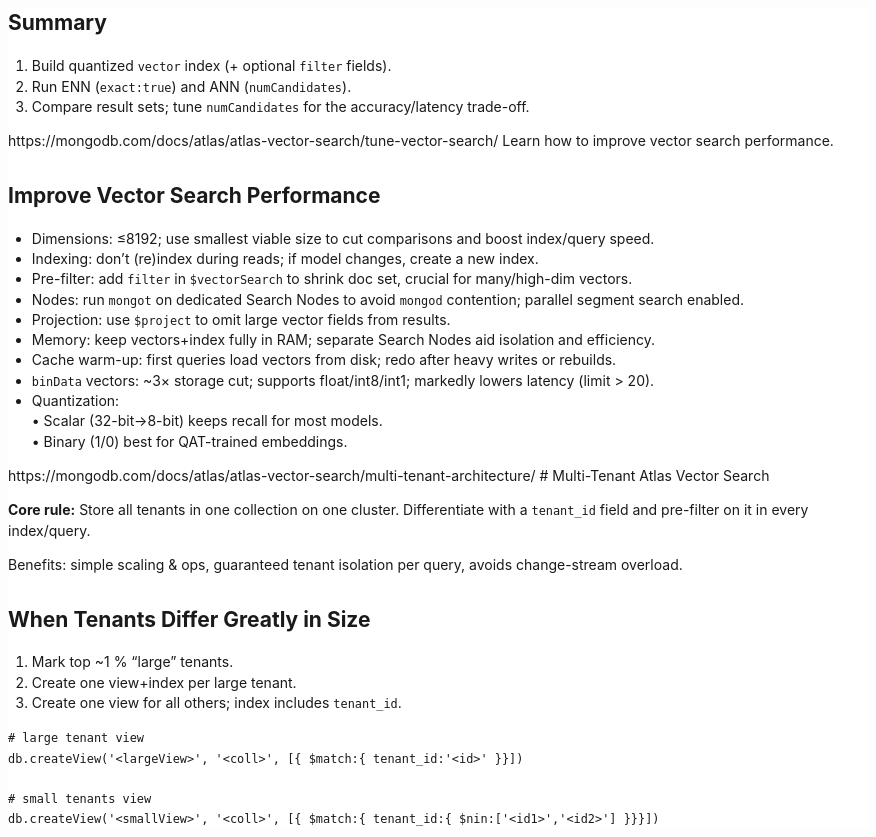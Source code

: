## Summary  
1. Build quantized `vector` index (+ optional `filter` fields).  
2. Run ENN (`exact:true`) and ANN (`numCandidates`).  
3. Compare result sets; tune `numCandidates` for the accuracy/latency trade-off.
</section>
<section>
<title>Improve Vector Search Performance</title>
<url>https://mongodb.com/docs/atlas/atlas-vector-search/tune-vector-search/</url>
<description>Learn how to improve vector search performance.</description>

# Improve Vector Search Performance

- Dimensions: ≤8192; use smallest viable size to cut comparisons and boost index/query speed.  
- Indexing: don’t (re)index during reads; if model changes, create a new index.  
- Pre-filter: add `filter` in `$vectorSearch` to shrink doc set, crucial for many/high-dim vectors.  
- Nodes: run `mongot` on dedicated Search Nodes to avoid `mongod` contention; parallel segment search enabled.  
- Projection: use `$project` to omit large vector fields from results.  
- Memory: keep vectors+index fully in RAM; separate Search Nodes aid isolation and efficiency.  
- Cache warm-up: first queries load vectors from disk; redo after heavy writes or rebuilds.  
- `binData` vectors: ~3× storage cut; supports float/int8/int1; markedly lowers latency (limit > 20).  
- Quantization:  
  • Scalar (32-bit→8-bit) keeps recall for most models.  
  • Binary (1/0) best for QAT-trained embeddings.
</section>
<section>
<title>Build a Multi-Tenant Architecture for Atlas Vector Search</title>
<url>https://mongodb.com/docs/atlas/atlas-vector-search/multi-tenant-architecture/</url>
# Multi-Tenant Atlas Vector Search

**Core rule:** Store all tenants in one collection on one cluster. Differentiate with a `tenant_id` field and pre-filter on it in every index/query.

Benefits: simple scaling & ops, guaranteed tenant isolation per query, avoids change-stream overload.

## When Tenants Differ Greatly in Size

1. Mark top ~1 % “large” tenants.
2. Create one view+index per large tenant.
3. Create one view for all others; index includes `tenant_id`.

```shell
# large tenant view
db.createView('<largeView>', '<coll>', [{ $match:{ tenant_id:'<id>' }}])

# small tenants view
db.createView('<smallView>', '<coll>', [{ $match:{ tenant_id:{ $nin:['<id1>','<id2>'] }}}])
```
